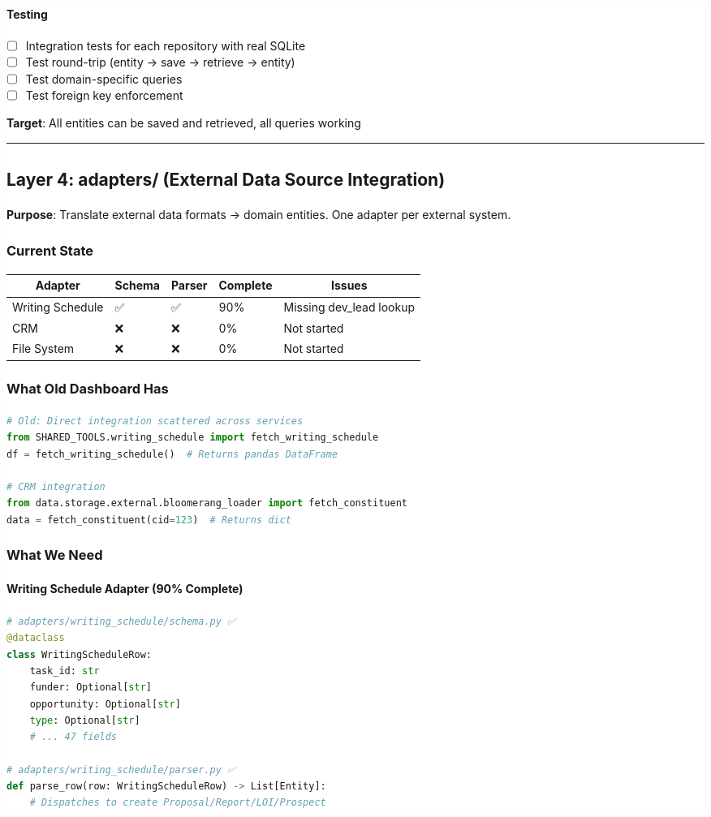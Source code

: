 #### Testing
- [ ] Integration tests for each repository with real SQLite
- [ ] Test round-trip (entity → save → retrieve → entity)
- [ ] Test domain-specific queries
- [ ] Test foreign key enforcement

**Target**: All entities can be saved and retrieved, all queries working

---

## Layer 4: adapters/ (External Data Source Integration)

**Purpose**: Translate external data formats → domain entities. One adapter per external system.

### Current State

| Adapter | Schema | Parser | Complete | Issues |
|---------|--------|--------|----------|--------|
| Writing Schedule | ✅ | ✅ | 90% | Missing dev_lead lookup |
| CRM | ❌ | ❌ | 0% | Not started |
| File System | ❌ | ❌ | 0% | Not started |

### What Old Dashboard Has
```python
# Old: Direct integration scattered across services
from SHARED_TOOLS.writing_schedule import fetch_writing_schedule
df = fetch_writing_schedule()  # Returns pandas DataFrame

# CRM integration
from data.storage.external.bloomerang_loader import fetch_constituent
data = fetch_constituent(cid=123)  # Returns dict
```

### What We Need

#### Writing Schedule Adapter (90% Complete)
```python
# adapters/writing_schedule/schema.py ✅
@dataclass
class WritingScheduleRow:
    task_id: str
    funder: Optional[str]
    opportunity: Optional[str]
    type: Optional[str]
    # ... 47 fields

# adapters/writing_schedule/parser.py ✅
def parse_row(row: WritingScheduleRow) -> List[Entity]:
    # Dispatches to create Proposal/Report/LOI/Prospect
```
